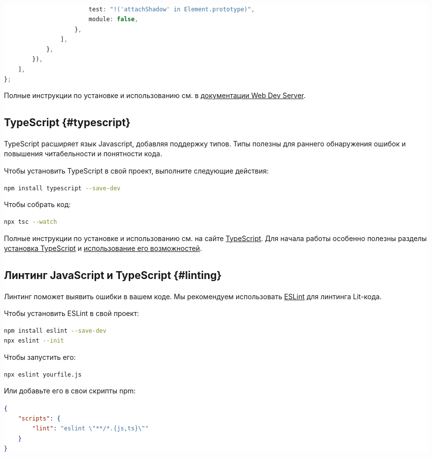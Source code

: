 ```js
                        test: "!('attachShadow' in Element.prototype)",
                        module: false,
                    },
                ],
            },
        }),
    ],
};
```

Полные инструкции по установке и использованию см. в [документации Web Dev Server](https://modern-web.dev/docs/dev-server/overview/).

## TypeScript {#typescript}

TypeScript расширяет язык Javascript, добавляя поддержку типов. Типы полезны для раннего обнаружения ошибок и повышения читабельности и понятности кода.

Чтобы установить TypeScript в свой проект, выполните следующие действия:

```bash
npm install typescript --save-dev
```

Чтобы собрать код:

```bash
npx tsc --watch
```

Полные инструкции по установке и использованию см. на сайте [TypeScript](https://www.typescriptlang.org/). Для начала работы особенно полезны разделы [установка TypeScript](https://www.typescriptlang.org/docs/handbook/typescript-tooling-in-5-minutes.html) и [использование его возможностей](https://www.typescriptlang.org/docs/handbook/typescript-in-5-minutes.html).

## Линтинг JavaScript и TypeScript {#linting}

Линтинг поможет выявить ошибки в вашем коде. Мы рекомендуем использовать [ESLint](https://eslint.org) для линтинга Lit-кода.

Чтобы установить ESLint в свой проект:

```bash
npm install eslint --save-dev
npx eslint --init
```

Чтобы запустить его:

```bash
npx eslint yourfile.js
```

Или добавьте его в свои скрипты npm:

```json
{
    "scripts": {
        "lint": "eslint \"**/*.{js,ts}\""
    }
}
```
